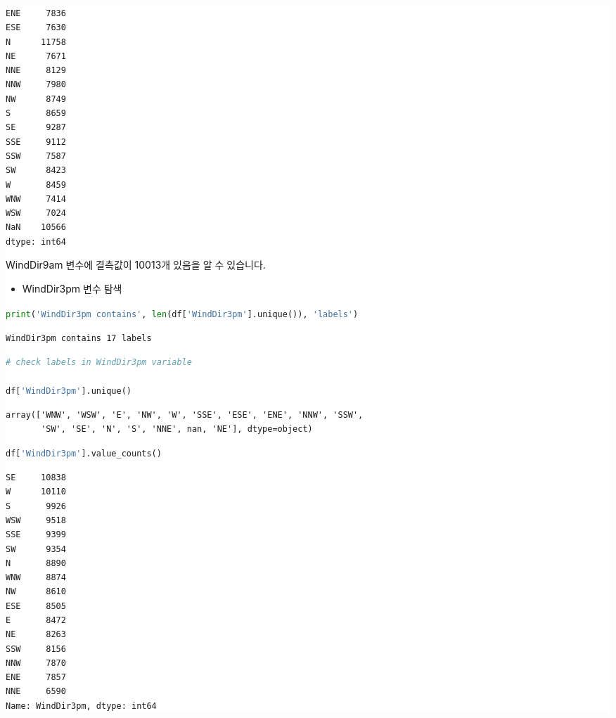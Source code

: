     ENE     7836
    ESE     7630
    N      11758
    NE      7671
    NNE     8129
    NNW     7980
    NW      8749
    S       8659
    SE      9287
    SSE     9112
    SSW     7587
    SW      8423
    W       8459
    WNW     7414
    WSW     7024
    NaN    10566
    dtype: int64



WindDir9am 변수에 결측값이 10013개 있음을 알 수 있습니다.

- WindDir3pm 변수 탐색


```python
print('WindDir3pm contains', len(df['WindDir3pm'].unique()), 'labels')
```

    WindDir3pm contains 17 labels
    


```python
# check labels in WindDir3pm variable

df['WindDir3pm'].unique()
```




    array(['WNW', 'WSW', 'E', 'NW', 'W', 'SSE', 'ESE', 'ENE', 'NNW', 'SSW',
           'SW', 'SE', 'N', 'S', 'NNE', nan, 'NE'], dtype=object)




```python
df['WindDir3pm'].value_counts()
```




    SE     10838
    W      10110
    S       9926
    WSW     9518
    SSE     9399
    SW      9354
    N       8890
    WNW     8874
    NW      8610
    ESE     8505
    E       8472
    NE      8263
    SSW     8156
    NNW     7870
    ENE     7857
    NNE     6590
    Name: WindDir3pm, dtype: int64
